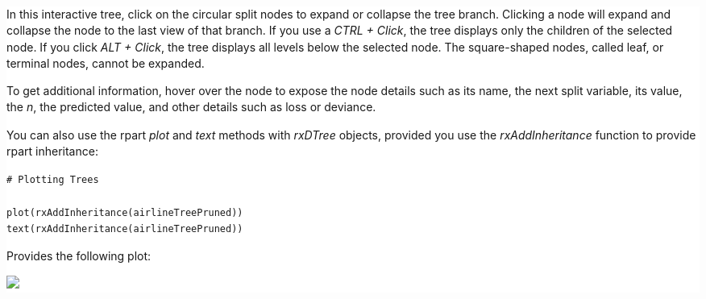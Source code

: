 In this interactive tree, click on the circular split nodes to expand or collapse the tree branch. Clicking a node will expand and collapse the node to the last view of that branch. If you use a *CTRL + Click*, the tree displays only the children of the selected node. If you click *ALT + Click*, the tree displays all levels below the selected node. The square-shaped nodes, called leaf, or terminal nodes, cannot be expanded.

To get additional information, hover over the node to expose the node details such as its name, the next split variable, its value, the *n*, the predicted value, and other details such as loss or deviance.

You can also use the rpart *plot* and *text* methods with *rxDTree* objects, provided you use the *rxAddInheritance* function to provide rpart inheritance:

    # Plotting Trees
    
    plot(rxAddInheritance(airlineTreePruned))
    text(rxAddInheritance(airlineTreePruned))

Provides the following plot:

![](media/how-to-revoscaler-decision-tree/image22.png)
